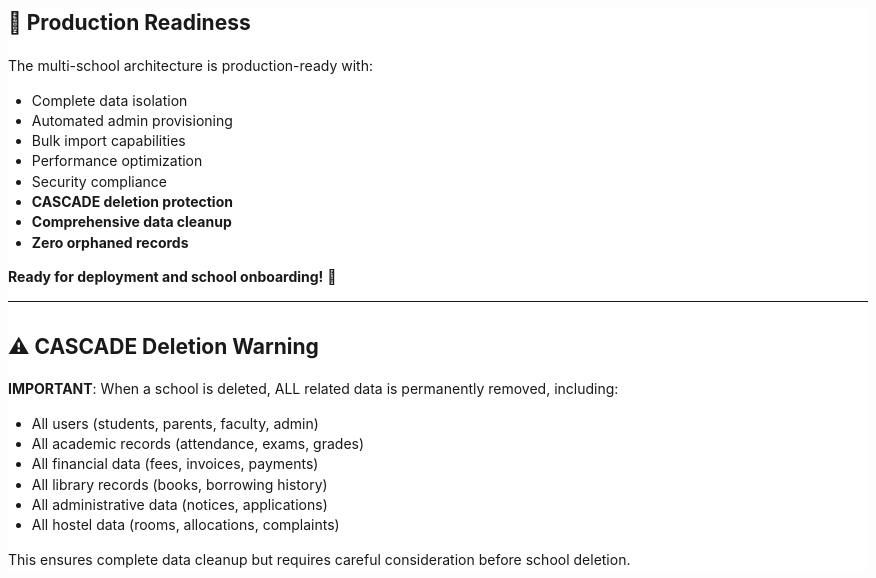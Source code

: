 ## 🎯 Production Readiness

The multi-school architecture is production-ready with:
- Complete data isolation
- Automated admin provisioning
- Bulk import capabilities
- Performance optimization
- Security compliance
- **CASCADE deletion protection**
- **Comprehensive data cleanup**
- **Zero orphaned records**

**Ready for deployment and school onboarding!** 🚀

---

## ⚠️ CASCADE Deletion Warning

**IMPORTANT**: When a school is deleted, ALL related data is permanently removed, including:
- All users (students, parents, faculty, admin)
- All academic records (attendance, exams, grades)  
- All financial data (fees, invoices, payments)
- All library records (books, borrowing history)
- All administrative data (notices, applications)
- All hostel data (rooms, allocations, complaints)

This ensures complete data cleanup but requires careful consideration before school deletion.